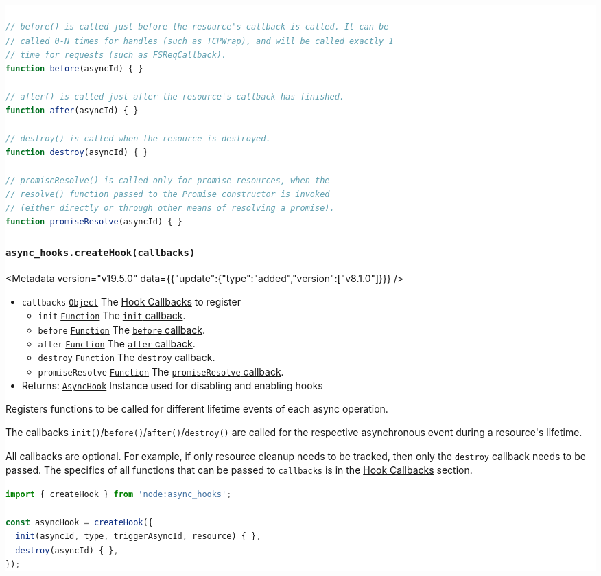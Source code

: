 ```cjs

// before() is called just before the resource's callback is called. It can be
// called 0-N times for handles (such as TCPWrap), and will be called exactly 1
// time for requests (such as FSReqCallback).
function before(asyncId) { }

// after() is called just after the resource's callback has finished.
function after(asyncId) { }

// destroy() is called when the resource is destroyed.
function destroy(asyncId) { }

// promiseResolve() is called only for promise resources, when the
// resolve() function passed to the Promise constructor is invoked
// (either directly or through other means of resolving a promise).
function promiseResolve(asyncId) { }
```

### <DataTag tag="M" /> `async_hooks.createHook(callbacks)`

<Metadata version="v19.5.0" data={{"update":{"type":"added","version":["v8.1.0"]}}} />

* `callbacks` [`Object`](https://developer.mozilla.org/en-US/docs/Web/JavaScript/Reference/Global_Objects/Object) The [Hook Callbacks][] to register
  * `init` [`Function`](https://developer.mozilla.org/en-US/docs/Web/JavaScript/Reference/Global_Objects/Function) The [`init` callback][].
  * `before` [`Function`](https://developer.mozilla.org/en-US/docs/Web/JavaScript/Reference/Global_Objects/Function) The [`before` callback][].
  * `after` [`Function`](https://developer.mozilla.org/en-US/docs/Web/JavaScript/Reference/Global_Objects/Function) The [`after` callback][].
  * `destroy` [`Function`](https://developer.mozilla.org/en-US/docs/Web/JavaScript/Reference/Global_Objects/Function) The [`destroy` callback][].
  * `promiseResolve` [`Function`](https://developer.mozilla.org/en-US/docs/Web/JavaScript/Reference/Global_Objects/Function) The [`promiseResolve` callback][].
* Returns: [`AsyncHook`](/api/async_hooks#async_hookscreatehookcallbacks) Instance used for disabling and enabling hooks

Registers functions to be called for different lifetime events of each async
operation.

The callbacks `init()`/`before()`/`after()`/`destroy()` are called for the
respective asynchronous event during a resource's lifetime.

All callbacks are optional. For example, if only resource cleanup needs to
be tracked, then only the `destroy` callback needs to be passed. The
specifics of all functions that can be passed to `callbacks` is in the
[Hook Callbacks][] section.

```mjs
import { createHook } from 'node:async_hooks';

const asyncHook = createHook({
  init(asyncId, type, triggerAsyncId, resource) { },
  destroy(asyncId) { },
});
```


[DEP0111]: /api/v19/deprecations#dep0111-processbinding
[Diagnostics Channel]: diagnostics_channel.md
[Hook Callbacks]: #hook-callbacks
[PromiseHooks]: https://docs.google.com/document/d/1rda3yKGHimKIhg5YeoAmCOtyURgsbTH_qaYR79FELlk/edit
[`AsyncHook`]: #class-asynchook
[`AsyncLocalStorage`]: async_context.md#class-asynclocalstorage
[`AsyncResource`]: async_context.md#class-asyncresource
[`Worker`]: worker_threads.md#class-worker
[`after` callback]: #afterasyncid
[`before` callback]: #beforeasyncid
[`createHook`]: #async_hookscreatehookcallbacks
[`destroy` callback]: #destroyasyncid
[`executionAsyncResource`]: #async_hooksexecutionasyncresource
[`init` callback]: #initasyncid-type-triggerasyncid-resource
[`process.getActiveResourcesInfo()`]: /api/v19/process#processgetactiveresourcesinfo
[`promiseResolve` callback]: #promiseresolveasyncid
[promise execution tracking]: #promise-execution-tracking